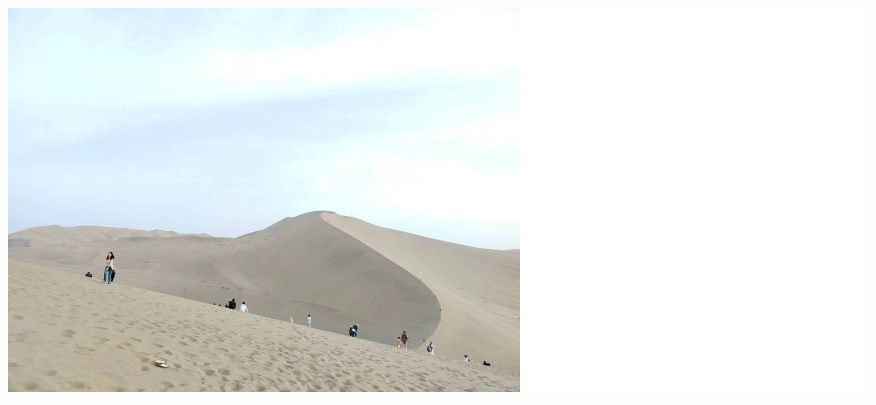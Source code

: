 <img src="./resources/images/image-20240520085028685.png" alt="image-20240520085028685" style="zoom:50%;" />
